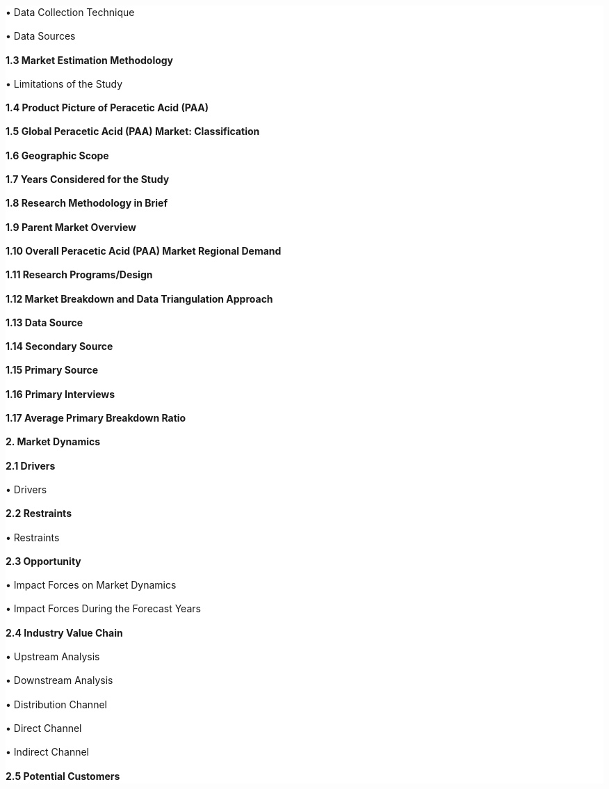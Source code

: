 • Data Collection Technique

• Data Sources

<strong>1.3 Market Estimation Methodology</strong>

• Limitations of the Study

<strong>1.4 Product Picture of Peracetic Acid (PAA)</strong>

<strong>1.5 Global Peracetic Acid (PAA) Market: Classification</strong>

<strong>1.6 Geographic Scope</strong>

<strong>1.7 Years Considered for the Study</strong>

<strong>1.8 Research Methodology in Brief</strong>

<strong>1.9 Parent Market Overview</strong>

<strong>1.10 Overall Peracetic Acid (PAA) Market Regional Demand</strong>

<strong>1.11 Research Programs/Design</strong>

<strong>1.12 Market Breakdown and Data Triangulation Approach</strong>

<strong>1.13 Data Source</strong>

<strong>1.14 Secondary Source</strong>

<strong>1.15 Primary Source</strong>

<strong>1.16 Primary Interviews</strong>

<strong>1.17 Average Primary Breakdown Ratio</strong>

<strong>2. Market Dynamics</strong>

<strong>2.1 Drivers</strong>

• Drivers

<strong>2.2 Restraints</strong>

• Restraints

<strong>2.3 Opportunity</strong>

• Impact Forces on Market Dynamics

• Impact Forces During the Forecast Years

<strong>2.4 Industry Value Chain</strong>

• Upstream Analysis

• Downstream Analysis

• Distribution Channel

• Direct Channel

• Indirect Channel

<strong>2.5 Potential Customers</strong>
